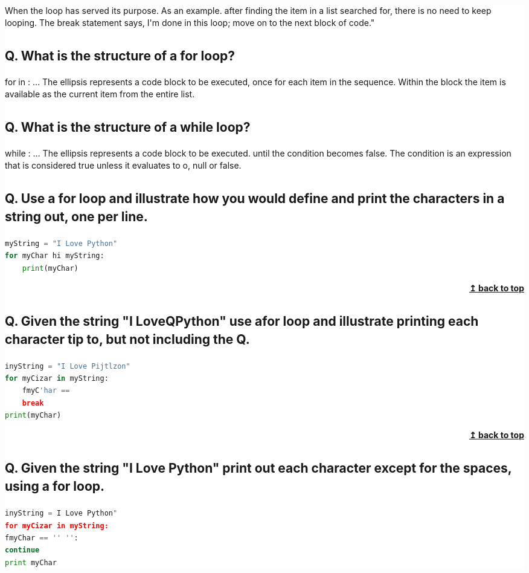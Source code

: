 When the loop has served its purpose. As an example. after finding the item in a list searched for, there is no need to keep looping. The break statement says, I'm done in this loop; move on to the next block of code."

## Q. What is the structure of a for loop?

for in : … The ellipsis represents a code block to be executed, once for each item in the sequence. Within the block the item is available as the current item from the entire list.

## Q. What is the structure of a while loop?

while : … The ellipsis represents a code block to be executed. until the condition becomes false. The condition is an expression that is considered true unless it evaluates to o, null or false.

## Q. Use a for loop and illustrate how you would define and print the characters in a string out, one per line.

```py
myString = "I Love Python"
for myChar hi myString:
    print(myChar)
```

<div align="right">
    <b><a href="#">↥ back to top</a></b>
</div>

## Q. Given the string "I LoveQPython" use afor loop and illustrate printing each character tip to, but not including the Q.

```py
inyString = "I Love Pijtlzon"
for myCizar in myString:    
    fmyC'har ==
    break
print(myChar)
```

<div align="right">
    <b><a href="#">↥ back to top</a></b>
</div>

## Q. Given the string "I Love Python" print out each character except for the spaces, using a for loop.

```py
inyString = I Love Python"
for myCizar in myString:
fmyChar == '' '':
continue
print myChar
```
